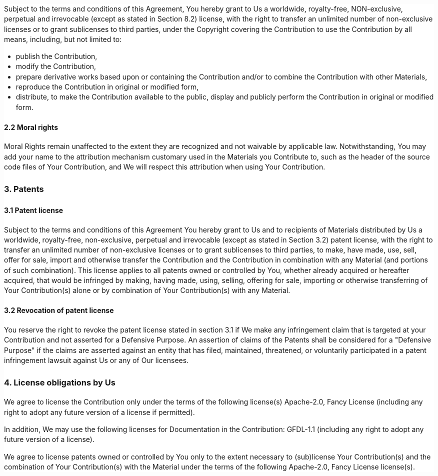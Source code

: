 Subject to the terms and conditions of this Agreement, You hereby grant to Us a worldwide, royalty-free, NON-exclusive, perpetual and irrevocable (except as stated in Section 8.2) license, with the right to transfer an unlimited number of non-exclusive licenses or to grant sublicenses to third parties, under the Copyright covering the Contribution to use the Contribution by all means, including, but not limited to:

* publish the Contribution,
* modify the Contribution,
* prepare derivative works based upon or containing the Contribution and/or to combine the Contribution with other Materials,
* reproduce the Contribution in original or modified form,
* distribute, to make the Contribution available to the public, display and publicly perform the Contribution in original or modified form.

#### 2.2 Moral rights

Moral Rights remain unaffected to the extent they are recognized and not waivable by applicable law. Notwithstanding, You may add your name to the attribution mechanism customary used in the Materials you Contribute to, such as the header of the source code files of Your Contribution, and We will respect this attribution when using Your Contribution.

### 3\. Patents

#### 3.1 Patent license

Subject to the terms and conditions of this Agreement You hereby grant to Us and to recipients of Materials distributed by Us a worldwide, royalty-free, non-exclusive, perpetual and irrevocable (except as stated in Section 3.2) patent license, with the right to transfer an unlimited number of non-exclusive licenses or to grant sublicenses to third parties, to make, have made, use, sell, offer for sale, import and otherwise transfer the Contribution and the Contribution in combination with any Material (and portions of such combination). This license applies to all patents owned or controlled by You, whether already acquired or hereafter acquired, that would be infringed by making, having made, using, selling, offering for sale, importing or otherwise transferring of Your Contribution(s) alone or by combination of Your Contribution(s) with any Material.

#### 3.2 Revocation of patent license

You reserve the right to revoke the patent license stated in section 3.1 if We make any infringement claim that is targeted at your Contribution and not asserted for a Defensive Purpose. An assertion of claims of the Patents shall be considered for a "Defensive Purpose" if the claims are asserted against an entity that has filed, maintained, threatened, or voluntarily participated in a patent infringement lawsuit against Us or any of Our licensees.

### 4\. License obligations by Us

We agree to license the Contribution only under the terms of the following license(s) Apache-2.0, Fancy License (including any right to adopt any future version of a license if permitted).

In addition, We may use the following licenses for Documentation in the Contribution: GFDL-1.1 (including any right to adopt any future version of a license).

We agree to license patents owned or controlled by You only to the extent necessary to (sub)license Your Contribution(s) and the combination of Your Contribution(s) with the Material under the terms of the following Apache-2.0, Fancy License license(s).
